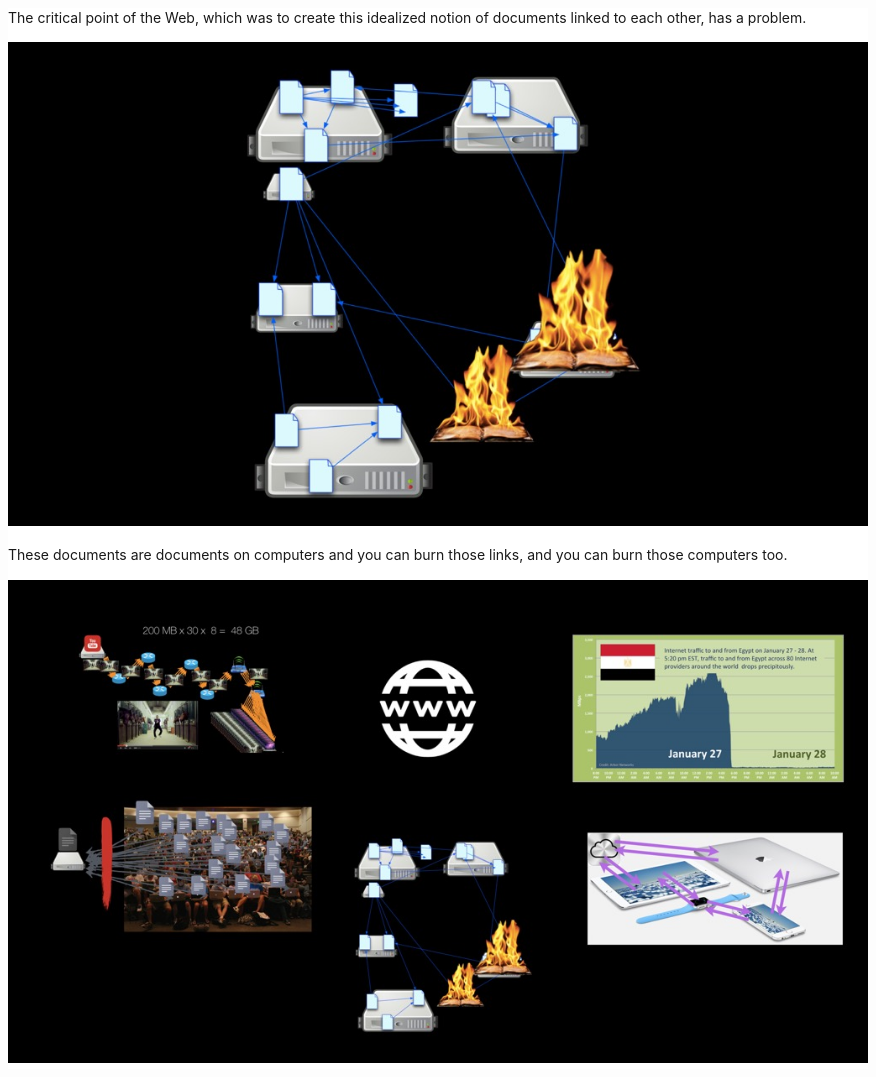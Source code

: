 The critical point of the Web, which was to create this idealized notion of documents linked to each other, has a problem.

![SLIDE 31](images/ipfs-014.blockchain-workshop-hk.031.jpg)

These documents are documents on computers and you can burn those links, and you can burn those computers too.

![SLIDE 32](images/ipfs-014.blockchain-workshop-hk.032.jpg)
